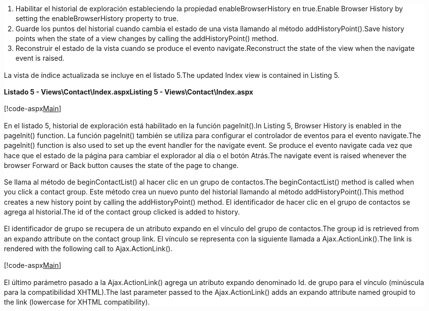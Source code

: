 1. <span data-ttu-id="92e72-248">Habilitar el historial de exploración estableciendo la propiedad enableBrowserHistory en true.</span><span class="sxs-lookup"><span data-stu-id="92e72-248">Enable Browser History by setting the enableBrowserHistory property to true.</span></span>
2. <span data-ttu-id="92e72-249">Guarde los puntos del historial cuando cambia el estado de una vista llamando al método addHistoryPoint().</span><span class="sxs-lookup"><span data-stu-id="92e72-249">Save history points when the state of a view changes by calling the addHistoryPoint() method.</span></span>
3. <span data-ttu-id="92e72-250">Reconstruir el estado de la vista cuando se produce el evento navigate.</span><span class="sxs-lookup"><span data-stu-id="92e72-250">Reconstruct the state of the view when the navigate event is raised.</span></span>

<span data-ttu-id="92e72-251">La vista de índice actualizada se incluye en el listado 5.</span><span class="sxs-lookup"><span data-stu-id="92e72-251">The updated Index view is contained in Listing 5.</span></span>

<span data-ttu-id="92e72-252">**Listado 5 - Views\Contact\Index.aspx**</span><span class="sxs-lookup"><span data-stu-id="92e72-252">**Listing 5 - Views\Contact\Index.aspx**</span></span>

[!code-aspx[Main](iteration-7-add-ajax-functionality-vb/samples/sample8.aspx)]

<span data-ttu-id="92e72-253">En el listado 5, historial de exploración está habilitado en la función pageInit().</span><span class="sxs-lookup"><span data-stu-id="92e72-253">In Listing 5, Browser History is enabled in the pageInit() function.</span></span> <span data-ttu-id="92e72-254">La función pageInit() también se utiliza para configurar el controlador de eventos para el evento navigate.</span><span class="sxs-lookup"><span data-stu-id="92e72-254">The pageInit() function is also used to set up the event handler for the navigate event.</span></span> <span data-ttu-id="92e72-255">Se produce el evento navigate cada vez que hace que el estado de la página para cambiar el explorador al día o el botón Atrás.</span><span class="sxs-lookup"><span data-stu-id="92e72-255">The navigate event is raised whenever the browser Forward or Back button causes the state of the page to change.</span></span>

<span data-ttu-id="92e72-256">Se llama al método de beginContactList() al hacer clic en un grupo de contactos.</span><span class="sxs-lookup"><span data-stu-id="92e72-256">The beginContactList() method is called when you click a contact group.</span></span> <span data-ttu-id="92e72-257">Este método crea un nuevo punto del historial llamando al método addHistoryPoint().</span><span class="sxs-lookup"><span data-stu-id="92e72-257">This method creates a new history point by calling the addHistoryPoint() method.</span></span> <span data-ttu-id="92e72-258">El identificador de hacer clic en el grupo de contactos se agrega al historial.</span><span class="sxs-lookup"><span data-stu-id="92e72-258">The id of the contact group clicked is added to history.</span></span>

<span data-ttu-id="92e72-259">El identificador de grupo se recupera de un atributo expando en el vínculo del grupo de contactos.</span><span class="sxs-lookup"><span data-stu-id="92e72-259">The group id is retrieved from an expando attribute on the contact group link.</span></span> <span data-ttu-id="92e72-260">El vínculo se representa con la siguiente llamada a Ajax.ActionLink().</span><span class="sxs-lookup"><span data-stu-id="92e72-260">The link is rendered with the following call to Ajax.ActionLink().</span></span>

[!code-aspx[Main](iteration-7-add-ajax-functionality-vb/samples/sample9.aspx)]

<span data-ttu-id="92e72-261">El último parámetro pasado a la Ajax.ActionLink() agrega un atributo expando denominado Id. de grupo para el vínculo (minúscula para la compatibilidad XHTML).</span><span class="sxs-lookup"><span data-stu-id="92e72-261">The last parameter passed to the Ajax.ActionLink() adds an expando attribute named groupid to the link (lowercase for XHTML compatibility).</span></span>
